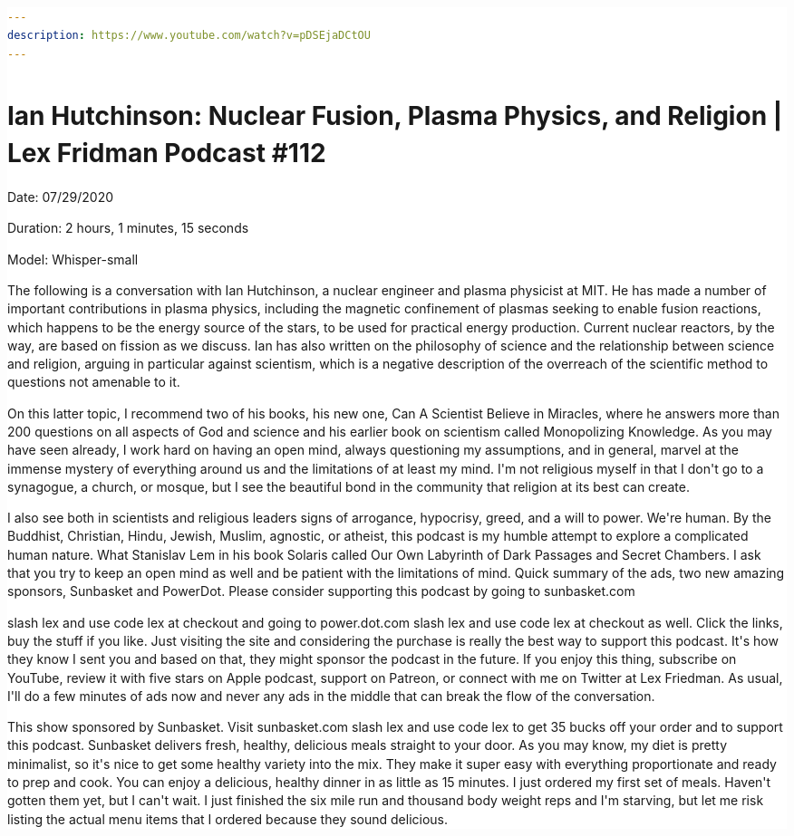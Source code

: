 ```yaml
---
description: https://www.youtube.com/watch?v=pDSEjaDCtOU
---
```


# Ian Hutchinson: Nuclear Fusion, Plasma Physics, and Religion | Lex Fridman Podcast #112

Date: 07/29/2020

Duration: 2 hours, 1 minutes, 15 seconds

Model: Whisper-small

The following is a conversation with Ian Hutchinson, a nuclear engineer and plasma physicist at MIT. He has made a number of important contributions in plasma physics, including the magnetic confinement of plasmas seeking to enable fusion reactions, which happens to be the energy source of the stars, to be used for practical energy production. Current nuclear reactors, by the way, are based on fission as we discuss. Ian has also written on the philosophy of science and the relationship between science and religion, arguing in particular against scientism, which is a negative description of the overreach of the scientific method to questions not amenable to it.

On this latter topic, I recommend two of his books, his new one, Can A Scientist Believe in Miracles, where he answers more than 200 questions on all aspects of God and science and his earlier book on scientism called Monopolizing Knowledge. As you may have seen already, I work hard on having an open mind, always questioning my assumptions, and in general, marvel at the immense mystery of everything around us and the limitations of at least my mind. I'm not religious myself in that I don't go to a synagogue, a church, or mosque, but I see the beautiful bond in the community that religion at its best can create.

I also see both in scientists and religious leaders signs of arrogance, hypocrisy, greed, and a will to power. We're human. By the Buddhist, Christian, Hindu, Jewish, Muslim, agnostic, or atheist, this podcast is my humble attempt to explore a complicated human nature. What Stanislav Lem in his book Solaris called Our Own Labyrinth of Dark Passages and Secret Chambers. I ask that you try to keep an open mind as well and be patient with the limitations of mind. Quick summary of the ads, two new amazing sponsors, Sunbasket and PowerDot. Please consider supporting this podcast by going to sunbasket.com

slash lex and use code lex at checkout and going to power.dot.com slash lex and use code lex at checkout as well. Click the links, buy the stuff if you like. Just visiting the site and considering the purchase is really the best way to support this podcast. It's how they know I sent you and based on that, they might sponsor the podcast in the future. If you enjoy this thing, subscribe on YouTube, review it with five stars on Apple podcast, support on Patreon, or connect with me on Twitter at Lex Friedman. As usual, I'll do a few minutes of ads now and never any ads in the middle that can break the flow of the conversation.

This show sponsored by Sunbasket. Visit sunbasket.com slash lex and use code lex to get 35 bucks off your order and to support this podcast. Sunbasket delivers fresh, healthy, delicious meals straight to your door. As you may know, my diet is pretty minimalist, so it's nice to get some healthy variety into the mix. They make it super easy with everything proportionate and ready to prep and cook. You can enjoy a delicious, healthy dinner in as little as 15 minutes. I just ordered my first set of meals. Haven't gotten them yet, but I can't wait. I just finished the six mile run and thousand body weight reps and I'm starving, but let me risk listing the actual menu items that I ordered because they sound delicious.

